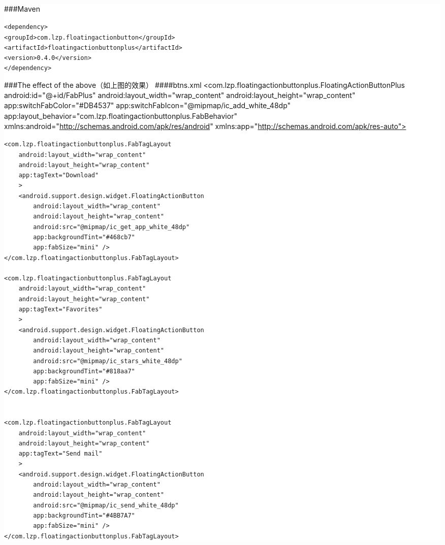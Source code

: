 ###Maven

    <dependency>
    <groupId>com.lzp.floatingactionbutton</groupId>
    <artifactId>floatingactionbuttonplus</artifactId>
    <version>0.4.0</version>
    </dependency>
    
###The effect of the above（如上图的效果）
####btns.xml
    <com.lzp.floatingactionbuttonplus.FloatingActionButtonPlus
    android:id="@+id/FabPlus"
    android:layout_width="wrap_content"
    android:layout_height="wrap_content"
    app:switchFabColor="#DB4537"
    app:switchFabIcon="@mipmap/ic_add_white_48dp"
    app:layout_behavior="com.lzp.floatingactionbuttonplus.FabBehavior"
    xmlns:android="http://schemas.android.com/apk/res/android"
    xmlns:app="http://schemas.android.com/apk/res-auto">

    <com.lzp.floatingactionbuttonplus.FabTagLayout
        android:layout_width="wrap_content"
        android:layout_height="wrap_content"
        app:tagText="Download"
        >
        <android.support.design.widget.FloatingActionButton
            android:layout_width="wrap_content"
            android:layout_height="wrap_content"
            android:src="@mipmap/ic_get_app_white_48dp"
            app:backgroundTint="#468cb7"
            app:fabSize="mini" />
    </com.lzp.floatingactionbuttonplus.FabTagLayout>

    <com.lzp.floatingactionbuttonplus.FabTagLayout
        android:layout_width="wrap_content"
        android:layout_height="wrap_content"
        app:tagText="Favorites"
        >
        <android.support.design.widget.FloatingActionButton
            android:layout_width="wrap_content"
            android:layout_height="wrap_content"
            android:src="@mipmap/ic_stars_white_48dp"
            app:backgroundTint="#818aa7"
            app:fabSize="mini" />
    </com.lzp.floatingactionbuttonplus.FabTagLayout>


    <com.lzp.floatingactionbuttonplus.FabTagLayout
        android:layout_width="wrap_content"
        android:layout_height="wrap_content"
        app:tagText="Send mail"
        >
        <android.support.design.widget.FloatingActionButton
            android:layout_width="wrap_content"
            android:layout_height="wrap_content"
            android:src="@mipmap/ic_send_white_48dp"
            app:backgroundTint="#4BB7A7"
            app:fabSize="mini" />
    </com.lzp.floatingactionbuttonplus.FabTagLayout>
